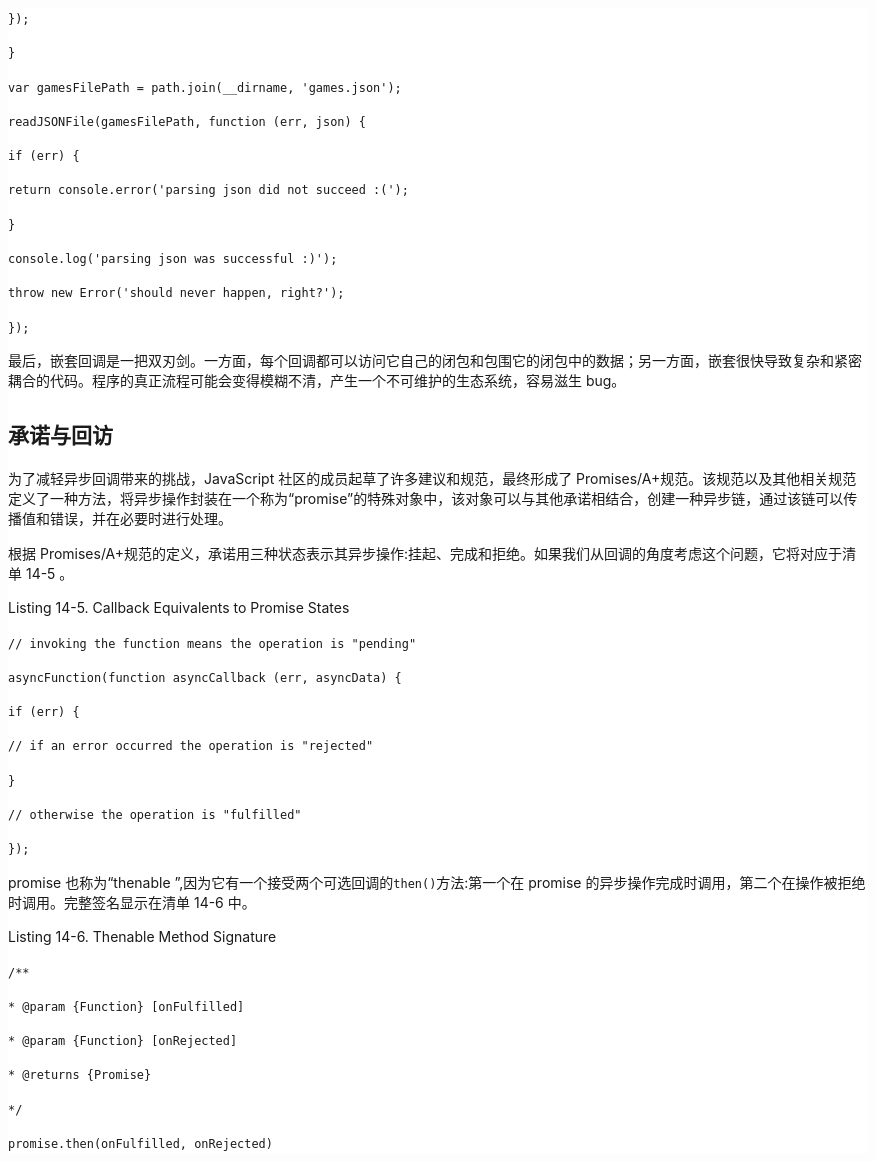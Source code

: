 `});`

`}`

`var gamesFilePath = path.join(__dirname, 'games.json');`

`readJSONFile(gamesFilePath, function (err, json) {`

`if (err) {`

`return console.error('parsing json did not succeed :(');`

`}`

`console.log('parsing json was successful :)');`

`throw new Error('should never happen, right?');`

`});`

最后，嵌套回调是一把双刃剑。一方面，每个回调都可以访问它自己的闭包和包围它的闭包中的数据；另一方面，嵌套很快导致复杂和紧密耦合的代码。程序的真正流程可能会变得模糊不清，产生一个不可维护的生态系统，容易滋生 bug。

## 承诺与回访

为了减轻异步回调带来的挑战，JavaScript 社区的成员起草了许多建议和规范，最终形成了 Promises/A+规范。该规范以及其他相关规范定义了一种方法，将异步操作封装在一个称为“promise”的特殊对象中，该对象可以与其他承诺相结合，创建一种异步链，通过该链可以传播值和错误，并在必要时进行处理。

根据 Promises/A+规范的定义，承诺用三种状态表示其异步操作:挂起、完成和拒绝。如果我们从回调的角度考虑这个问题，它将对应于清单 14-5 。

Listing 14-5\. Callback Equivalents to Promise States

`// invoking the function means the operation is "pending"`

`asyncFunction(function asyncCallback (err, asyncData) {`

`if (err) {`

`// if an error occurred the operation is "rejected"`

`}`

`// otherwise the operation is "fulfilled"`

`});`

promise 也称为“thenable ”,因为它有一个接受两个可选回调的`then()`方法:第一个在 promise 的异步操作完成时调用，第二个在操作被拒绝时调用。完整签名显示在清单 14-6 中。

Listing 14-6\. Thenable Method Signature

`/**`

`* @param {Function} [onFulfilled]`

`* @param {Function} [onRejected]`

`* @returns {Promise}`

`*/`

`promise.then(onFulfilled, onRejected)`
